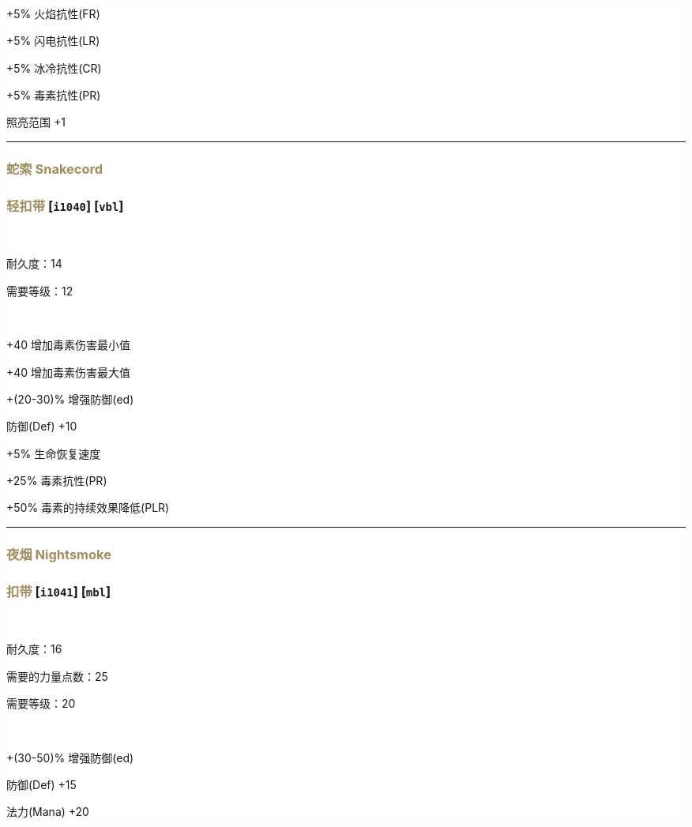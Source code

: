 +5% 火焰抗性(FR)

+5% 闪电抗性(LR)

+5% 冰冷抗性(CR)

+5% 毒素抗性(PR)

照亮范围 +1


----------------------

### <font color=#9f8f5f>蛇索 Snakecord</font>

### <font color=#9f8f5f>轻扣带</font> [`i1040`] [`vbl`]

<br/>

耐久度：14

需要等级：12

<br/>

+40 增加毒素伤害最小值

+40 增加毒素伤害最大值

+(20-30)% 增强防御(ed)

防御(Def) +10

+5% 生命恢复速度

+25% 毒素抗性(PR)

+50% 毒素的持续效果降低(PLR)


----------------------

### <font color=#9f8f5f>夜烟 Nightsmoke</font>

### <font color=#9f8f5f>扣带</font> [`i1041`] [`mbl`]

<br/>

耐久度：16

需要的力量点数：25

需要等级：20

<br/>

+(30-50)% 增强防御(ed)

防御(Def) +15

法力(Mana) +20
